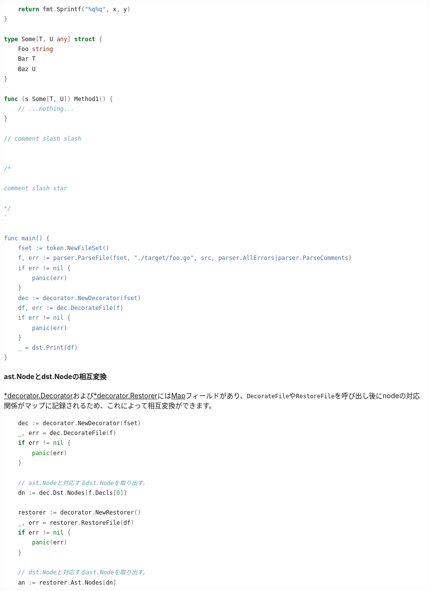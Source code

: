 ```go
	return fmt.Sprintf("%q%q", x, y)
}

type Some[T, U any] struct {
	Foo string
	Bar T
	Baz U
}

func (s Some[T, U]) Method1() {
	// ...nothing...
}

// comment slash slash


/*

comment slash star

*/
`

func main() {
	fset := token.NewFileSet()
	f, err := parser.ParseFile(fset, "./target/foo.go", src, parser.AllErrors|parser.ParseComments)
	if err != nil {
		panic(err)
	}
	dec := decorator.NewDecorator(fset)
	df, err := dec.DecorateFile(f)
	if err != nil {
		panic(err)
	}
	_ = dst.Print(df)
}
```

#### ast.Nodeとdst.Nodeの相互変換

[\*decorator.Decorator](https://pkg.go.dev/github.com/dave/dst/decorator#Decorator)および[\*decorator.Restorer](https://pkg.go.dev/github.com/dave/dst/decorator#Restorer)には[Map](https://pkg.go.dev/github.com/dave/dst/decorator#Map)フィールドがあり、`DecorateFile`や`RestoreFile`を呼び出し後にnodeの対応関係がマップに記録されるため、これによって相互変換ができます。

```go
	dec := decorator.NewDecorator(fset)
	_, err = dec.DecorateFile(f)
	if err != nil {
		panic(err)
	}

	// ast.Nodeと対応するdst.Nodeを取り出す。
	dn := dec.Dst.Nodes[f.Decls[0]]

	restorer := decorator.NewRestorer()
	_, err = restorer.RestoreFile(df)
	if err != nil {
		panic(err)
	}

	// dst.Nodeと対応するast.Nodeを取り出す。
	an := restorer.Ast.Nodes[dn]

```

[Go]: https://go.dev/
[Rust]: https://www.rust-lang.org
[Visual Studio Code]: https://code.visualstudio.com/
[vscode]: https://code.visualstudio.com/
[github.com/dave/jennifer]: https://github.com/dave/jennifer
[github.com/dave/dst]: https://github.com/dave/dst
[text/template]: https://pkg.go.dev/text/template@go1.22.6
[go/ast]: https://pkg.go.dev/go/ast@go1.22.6
[golang.org/x/tools/go/packages]: https://pkg.go.dev/golang.org/x/tools@v0.24.0/go/packages